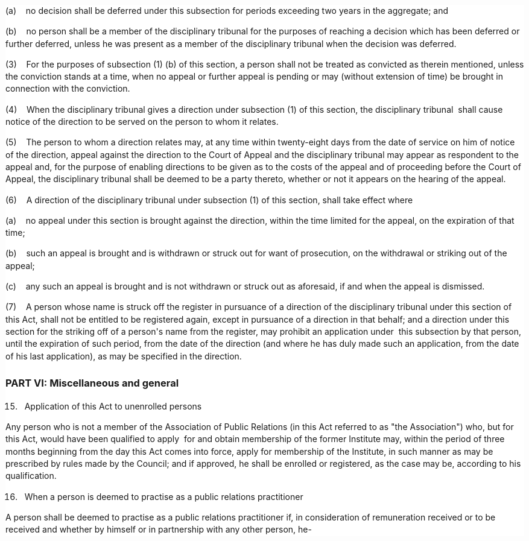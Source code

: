 (a)    no decision shall be deferred under this subsection for periods exceeding two years in the aggregate; and

(b)    no person shall be a member of the disciplinary tribunal for the purposes of reaching a decision which has been deferred or further deferred, unless he was present as a member of the disciplinary tribunal when the decision was deferred.

(3)    For the purposes of subsection (1) (b) of this section, a person shall not be treated as convicted as therein mentioned, unless the conviction stands at a time, when no appeal or further appeal is pending or may (without extension of time) be brought in connection with the conviction.

(4)    When the disciplinary tribunal gives a direction under subsection (1) of this section, the disciplinary tribunal  shall cause notice of the direction to be served on the person to whom it relates.

(5)    The person to whom a direction relates may, at any time within twenty-eight days from the date of service on him of notice of the direction, appeal against the direction to the Court of Appeal and the disciplinary tribunal may appear as respondent to the appeal and, for the purpose of enabling directions to be given as to the costs of the appeal and of proceeding before the Court of Appeal, the disciplinary tribunal shall be deemed to be a party thereto, whether or not it appears on the hearing of the appeal.

(6)    A direction of the disciplinary tribunal under subsection (1) of this section, shall take effect where

(a)    no appeal under this section is brought against the direction, within the time limited for the appeal, on the expiration of that time;

(b)    such an appeal is brought and is withdrawn or struck out for want of prosecution, on the withdrawal or striking out of the appeal;

(c)    any such an appeal is brought and is not withdrawn or struck out as aforesaid, if and when the appeal is dismissed.

(7)    A person whose name is struck off the register in pursuance of a direction of the disciplinary tribunal under this section of this Act, shall not be entitled to be registered again, except in pursuance of a direction in that behalf; and a direction under this section for the striking off of a person's name from the register, may prohibit an application under  this subsection by that person, until the expiration of such period, from the date of the direction (and where he has duly made such an application, from the date of his last application), as may be specified in the direction.

### PART VI: Miscellaneous and general

15.   Application of this Act to unenrolled persons

Any person who is not a member of the Association of Public Relations (in this Act referred to as "the Association") who, but for this Act, would have been qualified to apply  for and obtain membership of the former Institute may, within the period of three months beginning from the day this Act comes into force, apply for membership of the Institute, in such manner as may be prescribed by rules made by the Council; and if approved, he shall be enrolled or registered, as the case may be, according to his qualification.

16.   When a person is deemed to practise as a public relations practitioner

A person shall be deemed to practise as a public relations practitioner if, in consideration of remuneration received or to be received and whether by himself or in partnership with any other person, he-
